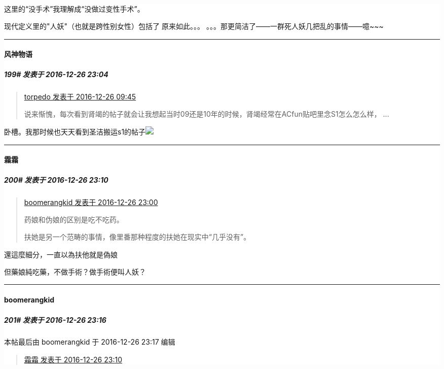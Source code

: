 这里的“没手术”我理解成“没做过变性手术”。


现代定义里的"人妖"（也就是跨性别女性）包括了</blockquote>
原来如此。。。 。。。那更简洁了——一群死人妖几把乱的事情——噫~~~







*****

####  风神物语  
##### 199#       发表于 2016-12-26 23:04



<blockquote><a href="httphttps://bbs.saraba1st.com/2b/forum.php?mod=redirect&amp;goto=findpost&amp;pid=34602117&amp;ptid=1358001" target="_blank">torpedo 发表于 2016-12-26 09:45</a>

说来惭愧，每次看到肾竭的帖子就会让我想起当时09还是10年的时候，肾竭经常在ACfun贴吧里念S1怎么怎么样， ...</blockquote>
卧槽。我那时候也天天看到圣洁搬运s1的帖子<img src="https://static.saraba1st.com/image/smiley/face/91.gif" referrerpolicy="no-referrer">







*****

####  霜霜  
##### 200#       发表于 2016-12-26 23:10



<blockquote><a href="httphttps://bbs.saraba1st.com/2b/forum.php?mod=redirect&amp;goto=findpost&amp;pid=34610064&amp;ptid=1358001" target="_blank">boomerangkid 发表于 2016-12-26 23:00</a>

药娘和伪娘的区别是吃不吃药。


扶她是另一个范畴的事情，像里番那种程度的扶她在现实中“几乎没有”。</blockquote>
還這麼細分，一直以為扶他就是偽娘

但藥娘純吃藥，不做手術？做手術便叫人妖？







*****

####  boomerangkid  
##### 201#       发表于 2016-12-26 23:16



 本帖最后由 boomerangkid 于 2016-12-26 23:17 编辑 
<blockquote><a href="httphttps://bbs.saraba1st.com/2b/forum.php?mod=redirect&amp;goto=findpost&amp;pid=34610148&amp;ptid=1358001" target="_blank">霜霜 发表于 2016-12-26 23:10</a>
